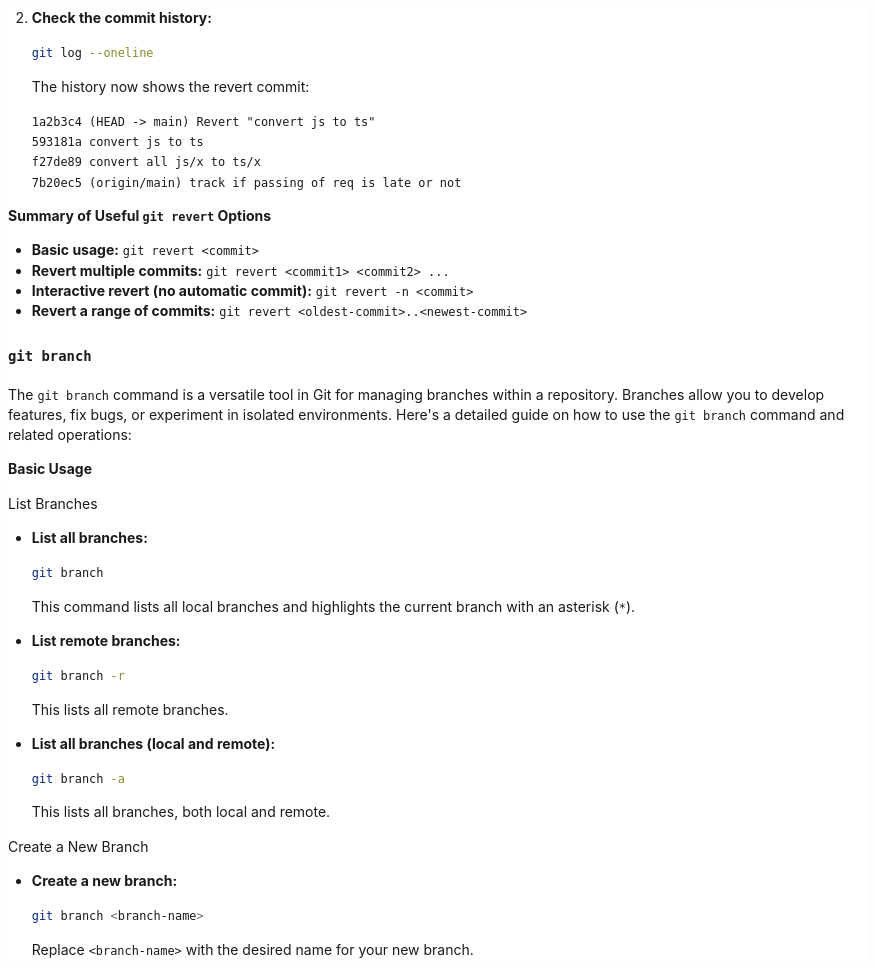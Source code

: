 2. **Check the commit history:**
   ```bash
   git log --oneline
   ```

   The history now shows the revert commit:
   ```
   1a2b3c4 (HEAD -> main) Revert "convert js to ts"
   593181a convert js to ts
   f27de89 convert all js/x to ts/x
   7b20ec5 (origin/main) track if passing of req is late or not
   ```

**Summary of Useful `git revert` Options**

- **Basic usage:** `git revert <commit>`
- **Revert multiple commits:** `git revert <commit1> <commit2> ...`
- **Interactive revert (no automatic commit):** `git revert -n <commit>`
- **Revert a range of commits:** `git revert <oldest-commit>..<newest-commit>`

### `git branch`

The `git branch` command is a versatile tool in Git for managing branches within a repository. Branches allow you to develop features, fix bugs, or experiment in isolated environments. Here's a detailed guide on how to use the `git branch` command and related operations:

**Basic Usage**

List Branches

- **List all branches:**
  ```bash
  git branch
  ```

  This command lists all local branches and highlights the current branch with an asterisk (`*`).

- **List remote branches:**
  ```bash
  git branch -r
  ```

  This lists all remote branches.

- **List all branches (local and remote):**
  ```bash
  git branch -a
  ```

  This lists all branches, both local and remote.

Create a New Branch

- **Create a new branch:**
  ```bash
  git branch <branch-name>
  ```

  Replace `<branch-name>` with the desired name for your new branch.
